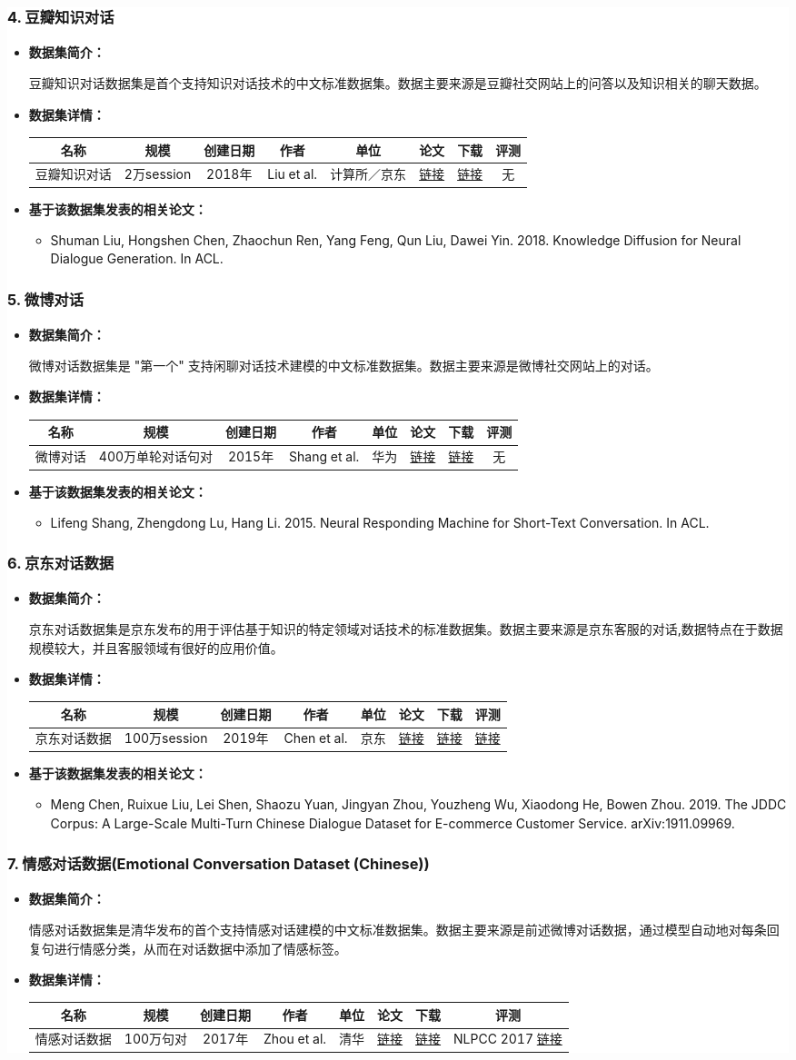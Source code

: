 ### 4. 豆瓣知识对话
- <strong>数据集简介：</strong>

    豆瓣知识对话数据集是首个支持知识对话技术的中文标准数据集。数据主要来源是豆瓣社交网站上的问答以及知识相关的聊天数据。

- <strong>数据集详情：</strong>

    |  名称 | 规模 | 创建日期 | 作者 | 单位 | 论文 | 下载 | 评测 |
    | :---: | :---:| :---: | :---: | :---: | :---: | :---: | :---: |
    | 豆瓣知识对话 | 2万session | 2018年 | Liu et al.  | 计算所／京东 | [链接](https://www.aclweb.org/anthology/P18-1138/) | [链接](https://github.com/liushuman/neural-knowledge-diffusion) | 无 |

- <strong>基于该数据集发表的相关论文：</strong>
    - Shuman Liu, Hongshen Chen, Zhaochun Ren, Yang Feng, Qun Liu, Dawei Yin. 2018. Knowledge Diffusion for Neural Dialogue Generation. In ACL.

### 5. 微博对话
- <strong>数据集简介：</strong>

    微博对话数据集是 "第一个" 支持闲聊对话技术建模的中文标准数据集。数据主要来源是微博社交网站上的对话。

- <strong>数据集详情：</strong>

    |  名称 | 规模 | 创建日期 | 作者 | 单位 | 论文 | 下载 | 评测 |
    | :---: | :---:| :---: | :---: | :---: | :---: | :---: | :---: |
    | 微博对话 | 400万单轮对话句对 | 2015年 | Shang et al.  | 华为 | [链接](https://www.aclweb.org/anthology/P15-1152/) | [链接](https://gist.github.com/AndrewShang/8a14e78f5eb03a0fb91248540041cc7d) | 无 |

- <strong>基于该数据集发表的相关论文：</strong>
    - Lifeng Shang, Zhengdong Lu, Hang Li. 2015. Neural Responding Machine for Short-Text Conversation. In ACL.

### 6. 京东对话数据
- <strong>数据集简介：</strong>

    京东对话数据集是京东发布的用于评估基于知识的特定领域对话技术的标准数据集。数据主要来源是京东客服的对话,数据特点在于数据规模较大，并且客服领域有很好的应用价值。

- <strong>数据集详情：</strong>

    |  名称 | 规模 | 创建日期 | 作者 | 单位 | 论文 | 下载 | 评测 |
    | :---: | :---:| :---: | :---: | :---: | :---: | :---: | :---: |
    | 京东对话数据 | 100万session | 2019年 | Chen et al.  | 京东 | [链接](https://arxiv.org/abs/1911.09969) | [链接](https://jddc.jd.com) | [链接](https://jddc.jd.com) |

- <strong>基于该数据集发表的相关论文：</strong>
    - Meng Chen, Ruixue Liu, Lei Shen, Shaozu Yuan, Jingyan Zhou, Youzheng Wu, Xiaodong He, Bowen Zhou. 2019. The JDDC Corpus: A Large-Scale Multi-Turn Chinese Dialogue Dataset for E-commerce Customer Service. arXiv:1911.09969.

### 7. 情感对话数据(Emotional Conversation Dataset (Chinese))
- <strong>数据集简介：</strong>

    情感对话数据集是清华发布的首个支持情感对话建模的中文标准数据集。数据主要来源是前述微博对话数据，通过模型自动地对每条回复句进行情感分类，从而在对话数据中添加了情感标签。

- <strong>数据集详情：</strong>

    |  名称 | 规模 | 创建日期 | 作者 | 单位 | 论文 | 下载 | 评测 |
    | :---: | :---:| :---: | :---: | :---: | :---: | :---: | :---: |
    | 情感对话数据 | 100万句对 | 2017年 | Zhou et al. | 清华 | [链接](https://arxiv.org/abs/1704.01074) | [链接](http://coai.cs.tsinghua.edu.cn/hml) | NLPCC 2017 [链接](https://www.biendata.xyz/ccf_tcci2018/#competition) |

